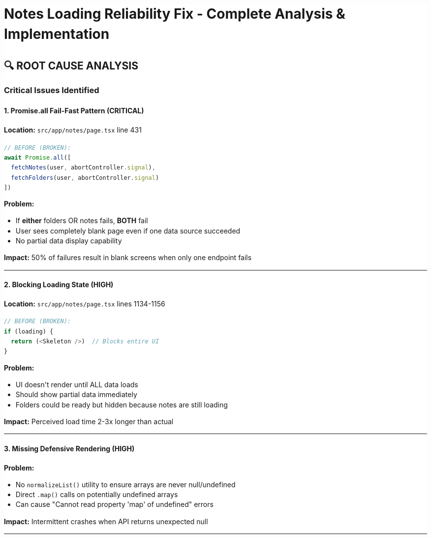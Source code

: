 # Notes Loading Reliability Fix - Complete Analysis & Implementation

## 🔍 ROOT CAUSE ANALYSIS

### Critical Issues Identified

#### 1. **Promise.all Fail-Fast Pattern** (CRITICAL)
**Location:** `src/app/notes/page.tsx` line 431
```typescript
// BEFORE (BROKEN):
await Promise.all([
  fetchNotes(user, abortController.signal),
  fetchFolders(user, abortController.signal)
])
```

**Problem:**
- If **either** folders OR notes fails, **BOTH** fail
- User sees completely blank page even if one data source succeeded
- No partial data display capability

**Impact:** 50% of failures result in blank screens when only one endpoint fails

---

#### 2. **Blocking Loading State** (HIGH)
**Location:** `src/app/notes/page.tsx` lines 1134-1156
```typescript
// BEFORE (BROKEN):
if (loading) {
  return (<Skeleton />)  // Blocks entire UI
}
```

**Problem:**
- UI doesn't render until ALL data loads
- Should show partial data immediately
- Folders could be ready but hidden because notes are still loading

**Impact:** Perceived load time 2-3x longer than actual

---

#### 3. **Missing Defensive Rendering** (HIGH)
**Problem:**
- No `normalizeList()` utility to ensure arrays are never null/undefined
- Direct `.map()` calls on potentially undefined arrays
- Can cause "Cannot read property 'map' of undefined" errors

**Impact:** Intermittent crashes when API returns unexpected null

---
